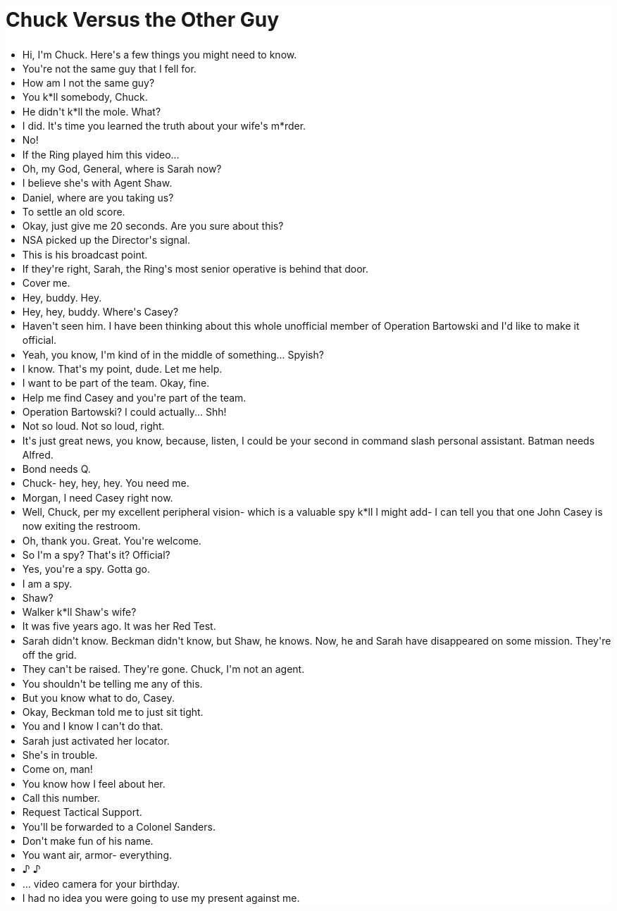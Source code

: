 # Chuck Versus the Other Guy

- Hi, I'm Chuck. Here's a few things you might need to know.
- You're not the same guy that I fell for.
- How am I not the same guy?
- You k\*ll somebody, Chuck.
- He didn't k\*ll the mole. What?
- I did. It's time you learned the truth about your wife's m\*rder.
- No!
- If the Ring played him this video...
- Oh, my God, General, where is Sarah now?
- I believe she's with Agent Shaw.
- Daniel, where are you taking us?
- To settle an old score.
- Okay, just give me 20 seconds. Are you sure about this?
- NSA picked up the Director's signal.
- This is his broadcast point.
- If they're right, Sarah, the Ring's most senior operative is behind that door.
- Cover me.
- Hey, buddy. Hey.
- Hey, hey, buddy. Where's Casey?
- Haven't seen him. I have been thinking about this whole unofficial member of Operation Bartowski and I'd like to make it official.
- Yeah, you know, I'm kind of in the middle of something... Spyish?
- I know. That's my point, dude. Let me help.
- I want to be part of the team. Okay, fine.
- Help me find Casey and you're part of the team.
- Operation Bartowski? I could actually... Shh!
- Not so loud. Not so loud, right.
- It's just great news, you know, because, listen, I could be your second in command slash personal assistant. Batman needs Alfred.
- Bond needs Q.
- Chuck- hey, hey, hey. You need me.
- Morgan, I need Casey right now.
- Well, Chuck, per my excellent peripheral vision- which is a valuable spy k\*ll I might add- I can tell you that one John Casey is now exiting the restroom.
- Oh, thank you. Great. You're welcome.
- So I'm a spy? That's it? Official?
- Yes, you're a spy. Gotta go.
- I am a spy.
- Shaw?
- Walker k\*ll Shaw's wife?
- It was five years ago. It was her Red Test.
- Sarah didn't know. Beckman didn't know, but Shaw, he knows. Now, he and Sarah have disappeared on some mission. They're off the grid.
- They can't be raised. They're gone. Chuck, I'm not an agent.
- You shouldn't be telling me any of this.
- But you know what to do, Casey.
- Okay, Beckman told me to just sit tight.
- You and I know I can't do that.
- Sarah just activated her locator.
- She's in trouble.
- Come on, man!
- You know how I feel about her.
- Call this number.
- Request Tactical Support.
- You'll be forwarded to a Colonel Sanders.
- Don't make fun of his name.
- You want air, armor- everything.
- ♪ ♪
- ... video camera for your birthday.
- I had no idea you were going to use my present against me.